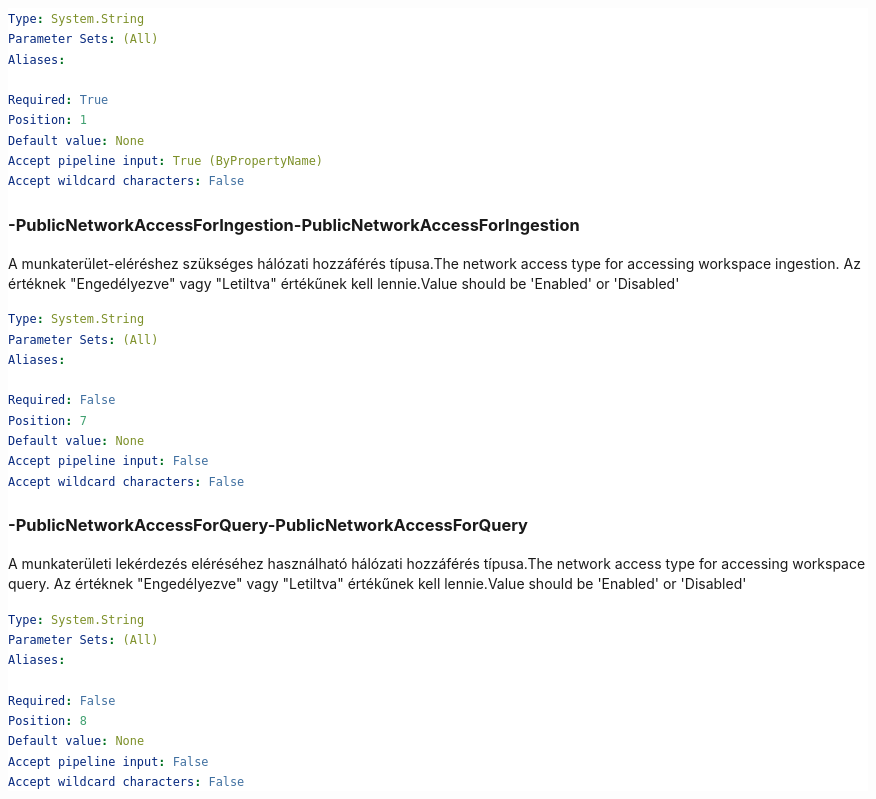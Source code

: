 ```yaml
Type: System.String
Parameter Sets: (All)
Aliases:

Required: True
Position: 1
Default value: None
Accept pipeline input: True (ByPropertyName)
Accept wildcard characters: False
```

### <span data-ttu-id="58b78-124">-PublicNetworkAccessForIngestion</span><span class="sxs-lookup"><span data-stu-id="58b78-124">-PublicNetworkAccessForIngestion</span></span>
<span data-ttu-id="58b78-125">A munkaterület-eléréshez szükséges hálózati hozzáférés típusa.</span><span class="sxs-lookup"><span data-stu-id="58b78-125">The network access type for accessing workspace ingestion.</span></span> <span data-ttu-id="58b78-126">Az értéknek "Engedélyezve" vagy "Letiltva" értékűnek kell lennie.</span><span class="sxs-lookup"><span data-stu-id="58b78-126">Value should be 'Enabled' or 'Disabled'</span></span>

```yaml
Type: System.String
Parameter Sets: (All)
Aliases:

Required: False
Position: 7
Default value: None
Accept pipeline input: False
Accept wildcard characters: False
```

### <span data-ttu-id="58b78-127">-PublicNetworkAccessForQuery</span><span class="sxs-lookup"><span data-stu-id="58b78-127">-PublicNetworkAccessForQuery</span></span>
<span data-ttu-id="58b78-128">A munkaterületi lekérdezés eléréséhez használható hálózati hozzáférés típusa.</span><span class="sxs-lookup"><span data-stu-id="58b78-128">The network access type for accessing workspace query.</span></span> <span data-ttu-id="58b78-129">Az értéknek "Engedélyezve" vagy "Letiltva" értékűnek kell lennie.</span><span class="sxs-lookup"><span data-stu-id="58b78-129">Value should be 'Enabled' or 'Disabled'</span></span>

```yaml
Type: System.String
Parameter Sets: (All)
Aliases:

Required: False
Position: 8
Default value: None
Accept pipeline input: False
Accept wildcard characters: False
```
